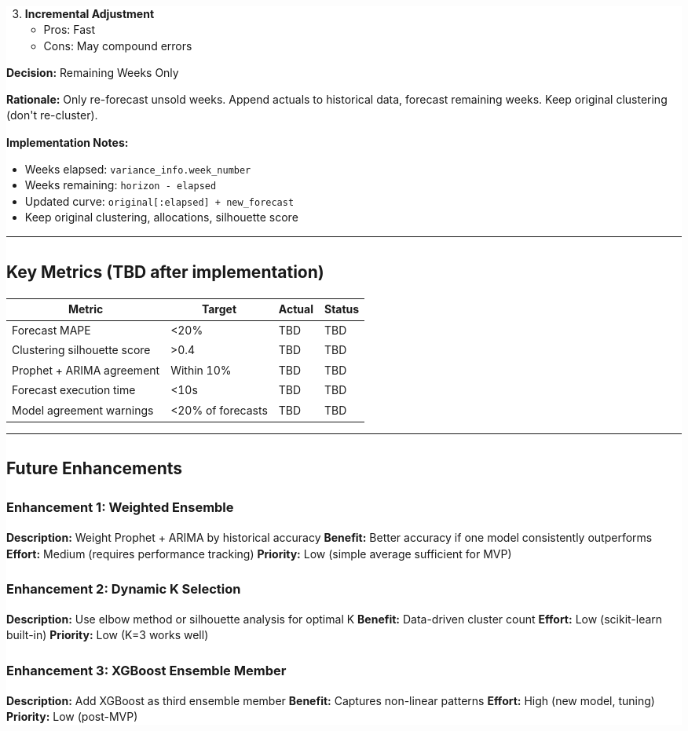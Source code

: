 3. **Incremental Adjustment**
   - Pros: Fast
   - Cons: May compound errors

**Decision:** Remaining Weeks Only

**Rationale:** Only re-forecast unsold weeks. Append actuals to historical data, forecast remaining weeks. Keep original clustering (don't re-cluster).

**Implementation Notes:**
- Weeks elapsed: `variance_info.week_number`
- Weeks remaining: `horizon - elapsed`
- Updated curve: `original[:elapsed] + new_forecast`
- Keep original clustering, allocations, silhouette score

---

## Key Metrics (TBD after implementation)

| Metric | Target | Actual | Status |
|--------|--------|--------|--------|
| Forecast MAPE | <20% | TBD | TBD |
| Clustering silhouette score | >0.4 | TBD | TBD |
| Prophet + ARIMA agreement | Within 10% | TBD | TBD |
| Forecast execution time | <10s | TBD | TBD |
| Model agreement warnings | <20% of forecasts | TBD | TBD |

---

## Future Enhancements

### Enhancement 1: Weighted Ensemble
**Description:** Weight Prophet + ARIMA by historical accuracy
**Benefit:** Better accuracy if one model consistently outperforms
**Effort:** Medium (requires performance tracking)
**Priority:** Low (simple average sufficient for MVP)

### Enhancement 2: Dynamic K Selection
**Description:** Use elbow method or silhouette analysis for optimal K
**Benefit:** Data-driven cluster count
**Effort:** Low (scikit-learn built-in)
**Priority:** Low (K=3 works well)

### Enhancement 3: XGBoost Ensemble Member
**Description:** Add XGBoost as third ensemble member
**Benefit:** Captures non-linear patterns
**Effort:** High (new model, tuning)
**Priority:** Low (post-MVP)
